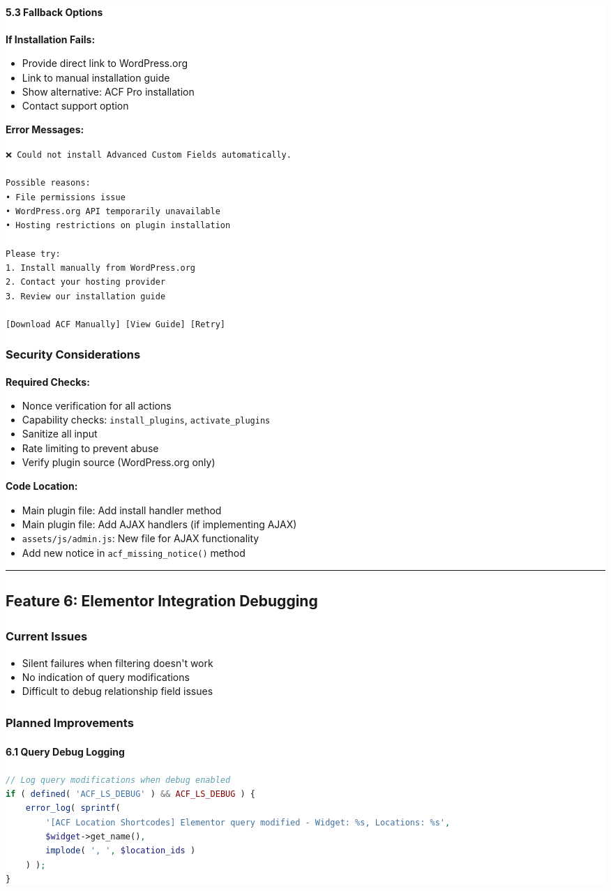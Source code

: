 #### 5.3 Fallback Options

**If Installation Fails:**
- Provide direct link to WordPress.org
- Link to manual installation guide
- Show alternative: ACF Pro installation
- Contact support option

**Error Messages:**
```
❌ Could not install Advanced Custom Fields automatically.

Possible reasons:
• File permissions issue
• WordPress.org API temporarily unavailable
• Hosting restrictions on plugin installation

Please try:
1. Install manually from WordPress.org
2. Contact your hosting provider
3. Review our installation guide

[Download ACF Manually] [View Guide] [Retry]
```

### Security Considerations

**Required Checks:**
- Nonce verification for all actions
- Capability checks: `install_plugins`, `activate_plugins`
- Sanitize all input
- Rate limiting to prevent abuse
- Verify plugin source (WordPress.org only)

**Code Location:**
- Main plugin file: Add install handler method
- Main plugin file: Add AJAX handlers (if implementing AJAX)
- `assets/js/admin.js`: New file for AJAX functionality
- Add new notice in `acf_missing_notice()` method

---

## Feature 6: Elementor Integration Debugging

### Current Issues
- Silent failures when filtering doesn't work
- No indication of query modifications
- Difficult to debug relationship field issues

### Planned Improvements

#### 6.1 Query Debug Logging
```php
// Log query modifications when debug enabled
if ( defined( 'ACF_LS_DEBUG' ) && ACF_LS_DEBUG ) {
    error_log( sprintf(
        '[ACF Location Shortcodes] Elementor query modified - Widget: %s, Locations: %s',
        $widget->get_name(),
        implode( ', ', $location_ids )
    ) );
}
```
